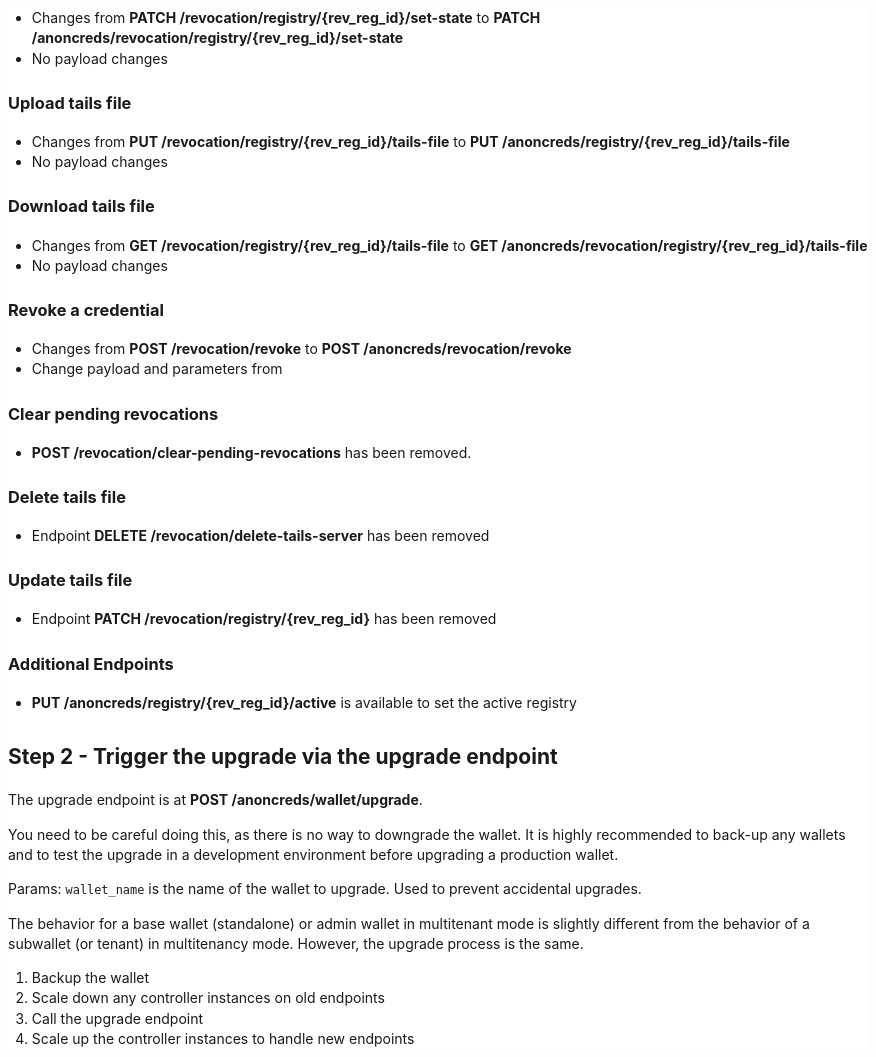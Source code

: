 - Changes from **PATCH /revocation/registry/{rev_reg_id}/set-state** to **PATCH /anoncreds/revocation/registry/{rev_reg_id}/set-state**
- No payload changes

### Upload tails file

- Changes from **PUT /revocation/registry/{rev_reg_id}/tails-file** to **PUT /anoncreds/registry/{rev_reg_id}/tails-file**
- No payload changes

### Download tails file

- Changes from **GET /revocation/registry/{rev_reg_id}/tails-file** to **GET /anoncreds/revocation/registry/{rev_reg_id}/tails-file**
- No payload changes

### Revoke a credential

- Changes from **POST /revocation/revoke** to **POST /anoncreds/revocation/revoke**
- Change payload and parameters from

### Clear pending revocations

- **POST /revocation/clear-pending-revocations** has been removed.

### Delete tails file

- Endpoint **DELETE /revocation/delete-tails-server** has been removed

### Update tails file

- Endpoint **PATCH /revocation/registry/{rev_reg_id}** has been removed

### Additional Endpoints

- **PUT /anoncreds/registry/{rev_reg_id}/active** is available to set the active registry

## Step 2 - Trigger the upgrade via the upgrade endpoint

The upgrade endpoint is at **POST /anoncreds/wallet/upgrade**.

You need to be careful doing this, as there is no way to downgrade the wallet. It is highly recommended to back-up any wallets and to test the upgrade in a development environment before upgrading a production wallet.

Params: `wallet_name` is the name of the wallet to upgrade. Used to prevent accidental upgrades.

The behavior for a base wallet (standalone) or admin wallet in multitenant mode is slightly different from the behavior of a subwallet (or tenant) in multitenancy mode. However, the upgrade process is the same.

1. Backup the wallet
2. Scale down any controller instances on old endpoints
3. Call the upgrade endpoint
4. Scale up the controller instances to handle new endpoints
